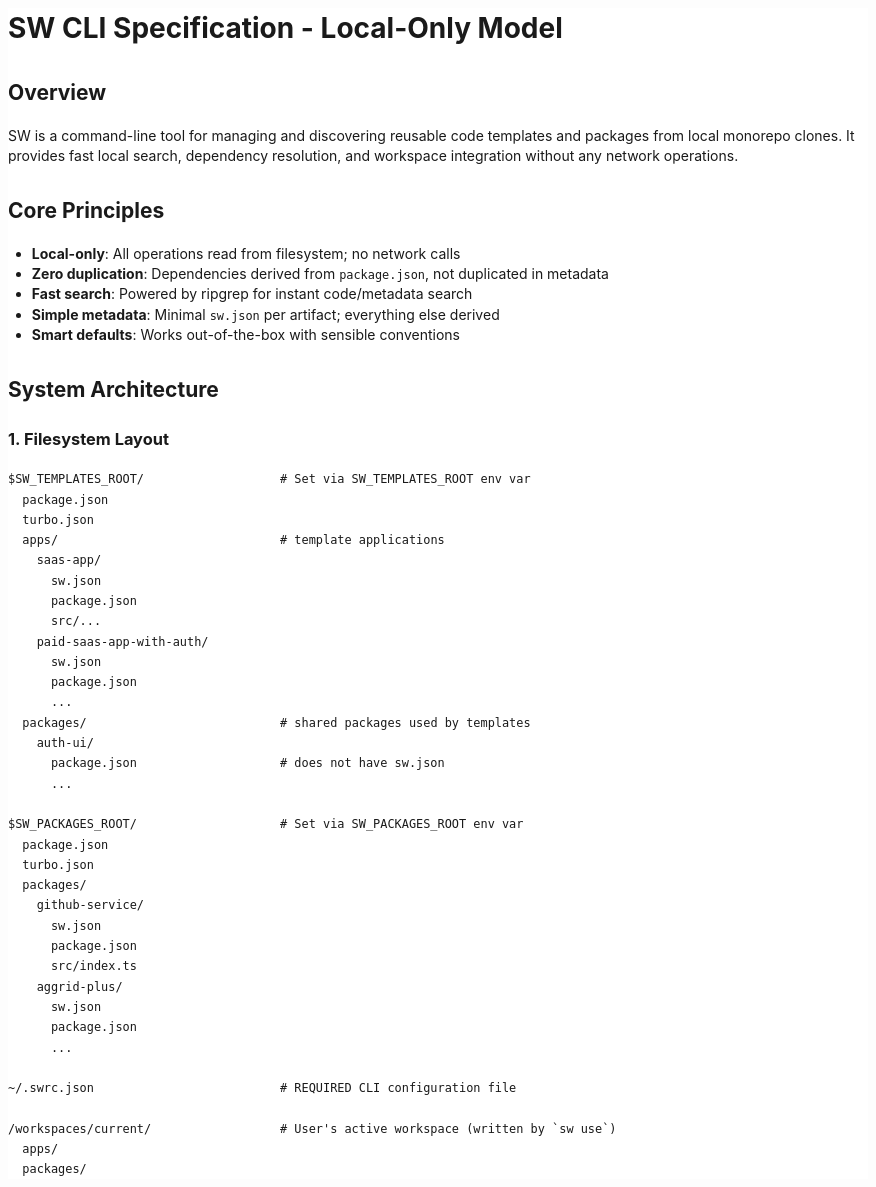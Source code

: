 # SW CLI Specification - Local-Only Model

## Overview

SW is a command-line tool for managing and discovering reusable code templates and packages from local monorepo clones. It provides fast local search, dependency resolution, and workspace integration without any network operations.

## Core Principles

- **Local-only**: All operations read from filesystem; no network calls
- **Zero duplication**: Dependencies derived from `package.json`, not duplicated in metadata
- **Fast search**: Powered by ripgrep for instant code/metadata search
- **Simple metadata**: Minimal `sw.json` per artifact; everything else derived
- **Smart defaults**: Works out-of-the-box with sensible conventions

## System Architecture

### 1. Filesystem Layout

```
$SW_TEMPLATES_ROOT/                   # Set via SW_TEMPLATES_ROOT env var
  package.json
  turbo.json
  apps/                               # template applications
    saas-app/
      sw.json
      package.json
      src/...
    paid-saas-app-with-auth/
      sw.json
      package.json
      ...
  packages/                           # shared packages used by templates
    auth-ui/
      package.json                    # does not have sw.json
      ...

$SW_PACKAGES_ROOT/                    # Set via SW_PACKAGES_ROOT env var
  package.json
  turbo.json
  packages/
    github-service/
      sw.json
      package.json
      src/index.ts
    aggrid-plus/
      sw.json
      package.json
      ...

~/.swrc.json                          # REQUIRED CLI configuration file

/workspaces/current/                  # User's active workspace (written by `sw use`)
  apps/
  packages/
```
